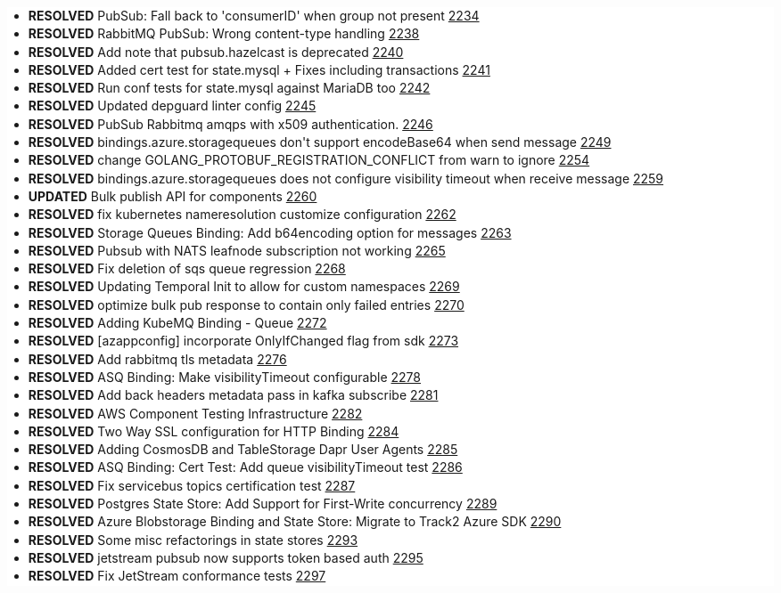 - **RESOLVED** PubSub: Fall back to 'consumerID' when group not present [2234](https://github.com/dapr/components-contrib/pull/2234)
- **RESOLVED** RabbitMQ PubSub: Wrong content-type handling [2238](https://github.com/dapr/components-contrib/issues/2238)
- **RESOLVED** Add note that pubsub.hazelcast is deprecated [2240](https://github.com/dapr/components-contrib/pull/2240)
- **RESOLVED** Added cert test for state.mysql + Fixes including transactions [2241](https://github.com/dapr/components-contrib/pull/2241)
- **RESOLVED** Run conf tests for state.mysql against MariaDB too [2242](https://github.com/dapr/components-contrib/pull/2242)
- **RESOLVED** Updated depguard linter config [2245](https://github.com/dapr/components-contrib/pull/2245)
- **RESOLVED** PubSub Rabbitmq amqps with x509 authentication. [2246](https://github.com/dapr/components-contrib/issues/2246)
- **RESOLVED** bindings.azure.storagequeues don't support encodeBase64 when send message [2249](https://github.com/dapr/components-contrib/issues/2249)
- **RESOLVED** change GOLANG_PROTOBUF_REGISTRATION_CONFLICT from warn to ignore [2254](https://github.com/dapr/components-contrib/pull/2254)
- **RESOLVED** bindings.azure.storagequeues  does not configure visibility timeout when receive message [2259](https://github.com/dapr/components-contrib/issues/2259)
- **UPDATED** Bulk publish API for components [2260](https://github.com/dapr/components-contrib/issues/2260)
- **RESOLVED** fix kubernetes nameresolution customize configuration [2262](https://github.com/dapr/components-contrib/pull/2262)
- **RESOLVED** Storage Queues Binding: Add b64encoding option for messages [2263](https://github.com/dapr/components-contrib/pull/2263)
- **RESOLVED** Pubsub with NATS leafnode subscription not working [2265](https://github.com/dapr/components-contrib/issues/2265)
- **RESOLVED** Fix deletion of sqs queue regression [2268](https://github.com/dapr/components-contrib/pull/2268)
- **RESOLVED** Updating Temporal Init to allow for custom namespaces [2269](https://github.com/dapr/components-contrib/pull/2269)
- **RESOLVED** optimize bulk pub response to contain only failed entries [2270](https://github.com/dapr/components-contrib/pull/2270)
- **RESOLVED** Adding KubeMQ Binding - Queue [2272](https://github.com/dapr/components-contrib/pull/2272)
- **RESOLVED** [azappconfig] incorporate OnlyIfChanged flag from sdk [2273](https://github.com/dapr/components-contrib/pull/2273)
- **RESOLVED** Add rabbitmq tls metadata [2276](https://github.com/dapr/components-contrib/pull/2276)
- **RESOLVED** ASQ Binding: Make visibilityTimeout configurable [2278](https://github.com/dapr/components-contrib/pull/2278)
- **RESOLVED** Add back headers metadata pass in kafka subscribe [2281](https://github.com/dapr/components-contrib/pull/2281)
- **RESOLVED** AWS Component Testing Infrastructure [2282](https://github.com/dapr/components-contrib/issues/2282)
- **RESOLVED** Two Way SSL configuration for HTTP Binding  [2284](https://github.com/dapr/components-contrib/issues/2284)
- **RESOLVED** Adding CosmosDB and TableStorage Dapr User Agents [2285](https://github.com/dapr/components-contrib/pull/2285)
- **RESOLVED** ASQ Binding: Cert Test: Add queue visibilityTimeout test [2286](https://github.com/dapr/components-contrib/pull/2286)
- **RESOLVED** Fix servicebus topics certification test [2287](https://github.com/dapr/components-contrib/pull/2287)
- **RESOLVED** Postgres State Store: Add Support for First-Write concurrency [2289](https://github.com/dapr/components-contrib/pull/2289)
- **RESOLVED** Azure Blobstorage Binding and State Store: Migrate to Track2 Azure SDK [2290](https://github.com/dapr/components-contrib/pull/2290)
- **RESOLVED** Some misc refactorings in state stores [2293](https://github.com/dapr/components-contrib/pull/2293)
- **RESOLVED** jetstream pubsub now supports token based auth [2295](https://github.com/dapr/components-contrib/pull/2295)
- **RESOLVED** Fix JetStream conformance tests [2297](https://github.com/dapr/components-contrib/pull/2297)